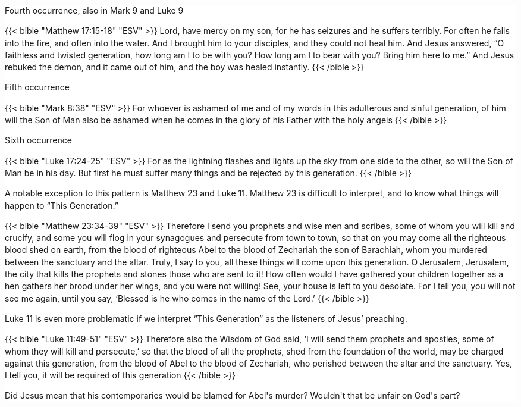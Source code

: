 Fourth occurrence, also in Mark 9 and Luke 9

{{< bible "Matthew 17:15-18" "ESV" >}}
Lord, have mercy on my son, for he has seizures and he suffers terribly. For often he falls into the fire, and often into the water. 
And I brought him to your disciples, and they could not heal him.
And Jesus answered, “O faithless and twisted generation, how long am I to be with you? How long am I to bear with you? Bring him here to me.” 
And Jesus rebuked the demon, and it came out of him, and the boy was healed instantly.
{{< /bible >}}

Fifth occurrence

{{< bible "Mark 8:38" "ESV" >}}
For whoever is ashamed of me and of my words in this adulterous and sinful generation, of him will the Son of Man also be ashamed when he comes in the glory of his Father with the holy angels
{{< /bible >}}

Sixth occurrence

{{< bible "Luke 17:24-25" "ESV" >}}
For as the lightning flashes and lights up the sky from one side to the other, so will the Son of Man be in his day.
But first he must suffer many things and be rejected by this generation.
{{< /bible >}}

A notable exception to this pattern is Matthew 23 and Luke 11. Matthew 23 is difficult to interpret, and to know what things will happen to “This Generation.”

{{< bible "Matthew 23:34-39" "ESV" >}}
Therefore I send you prophets and wise men and scribes, some of whom you will kill and crucify, and some you will flog in your synagogues and persecute from town to town, 
so that on you may come all the righteous blood shed on earth, from the blood of righteous Abel to the blood of Zechariah the son of Barachiah, whom you murdered between the sanctuary and the altar.
Truly, I say to you, all these things will come upon this generation.
O Jerusalem, Jerusalem, the city that kills the prophets and stones those who are sent to it! How often would I have gathered your children together as a hen gathers her brood under her wings, and you were not willing!
See, your house is left to you desolate.
For I tell you, you will not see me again, until you say, ‘Blessed is he who comes in the name of the Lord.’
{{< /bible >}}
 
Luke 11 is even more problematic if we interpret “This Generation” as the listeners of Jesus’ preaching.

{{< bible "Luke 11:49-51" "ESV" >}}
Therefore also the Wisdom of God said, ‘I will send them prophets and apostles, some of whom they will kill and persecute,’ 
so that the blood of all the prophets, shed from the foundation of the world, may be charged against this generation,
from the blood of Abel to the blood of Zechariah, who perished between the altar and the sanctuary. Yes, I tell you, it will be required of this generation
{{< /bible >}}
 
Did Jesus mean that his contemporaries would be blamed for Abel's murder? Wouldn't that be unfair on God's part?
